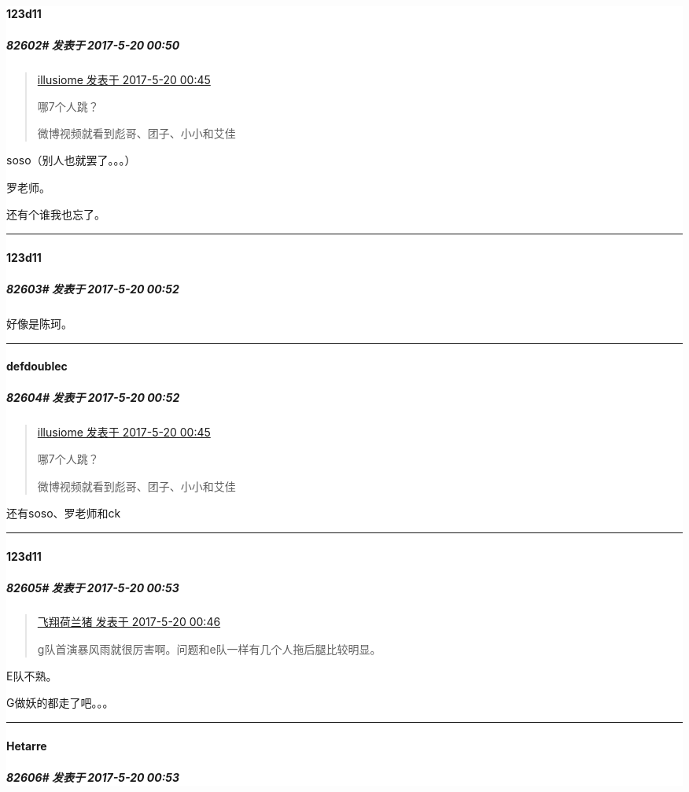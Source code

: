 ####  123d11  
##### 82602#       发表于 2017-5-20 00:50


<blockquote><a href="httphttps://bbs.saraba1st.com/2b/forum.php?mod=redirect&amp;goto=findpost&amp;pid=36000112&amp;ptid=1105387" target="_blank">illusiome 发表于 2017-5-20 00:45</a>

哪7个人跳？

微博视频就看到彪哥、团子、小小和艾佳</blockquote>
soso（别人也就罢了。。。）

罗老师。

还有个谁我也忘了。


*****

####  123d11  
##### 82603#       发表于 2017-5-20 00:52


好像是陈珂。


*****

####  defdoublec  
##### 82604#       发表于 2017-5-20 00:52


<blockquote><a href="httphttps://bbs.saraba1st.com/2b/forum.php?mod=redirect&amp;goto=findpost&amp;pid=36000112&amp;ptid=1105387" target="_blank">illusiome 发表于 2017-5-20 00:45</a>

哪7个人跳？

微博视频就看到彪哥、团子、小小和艾佳</blockquote>
还有soso、罗老师和ck


*****

####  123d11  
##### 82605#       发表于 2017-5-20 00:53


<blockquote><a href="httphttps://bbs.saraba1st.com/2b/forum.php?mod=redirect&amp;goto=findpost&amp;pid=36000115&amp;ptid=1105387" target="_blank">飞翔荷兰猪 发表于 2017-5-20 00:46</a>

g队首演暴风雨就很厉害啊。问题和e队一样有几个人拖后腿比较明显。</blockquote>
E队不熟。

G做妖的都走了吧。。。


*****

####  Hetarre  
##### 82606#       发表于 2017-5-20 00:53
